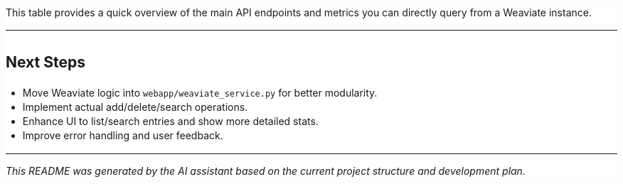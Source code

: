 This table provides a quick overview of the main API endpoints and metrics you can directly query from a Weaviate instance.

---

## Next Steps

- Move Weaviate logic into `webapp/weaviate_service.py` for better modularity.
- Implement actual add/delete/search operations.
- Enhance UI to list/search entries and show more detailed stats.
- Improve error handling and user feedback.

---

*This README was generated by the AI assistant based on the current project structure and development plan.* 